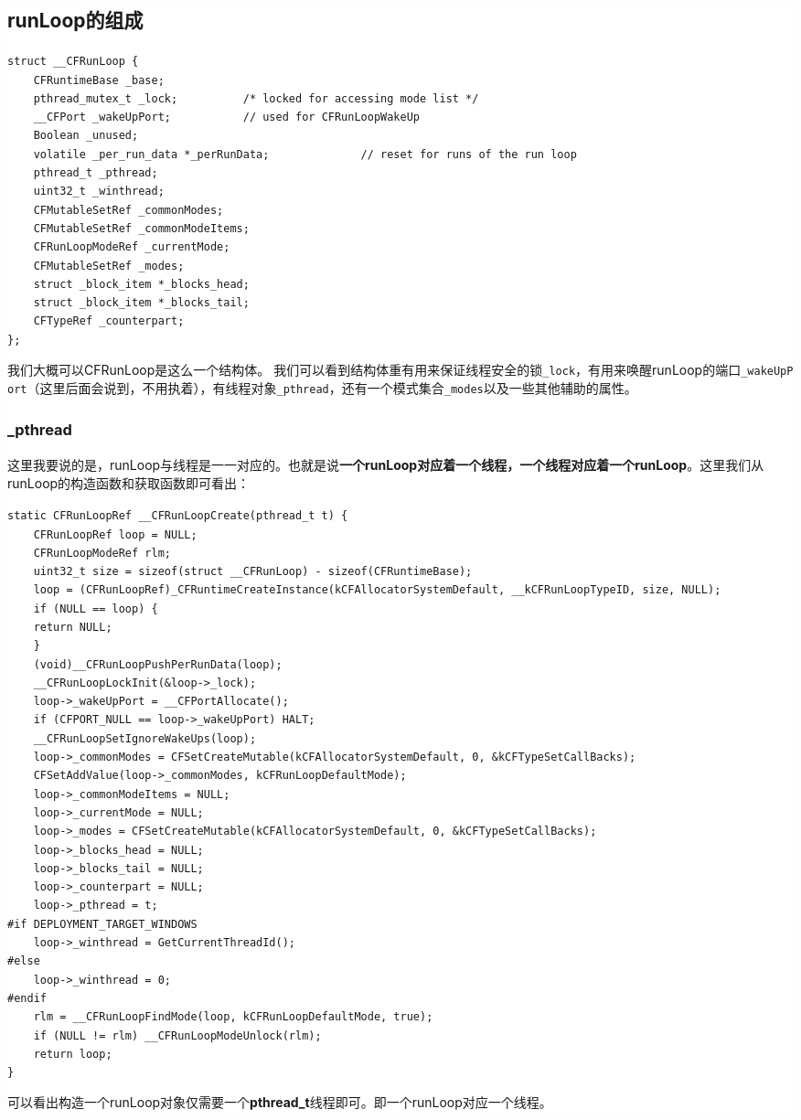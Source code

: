 ## runLoop的组成

```
struct __CFRunLoop {
    CFRuntimeBase _base;
    pthread_mutex_t _lock;			/* locked for accessing mode list */
    __CFPort _wakeUpPort;			// used for CFRunLoopWakeUp 
    Boolean _unused;
    volatile _per_run_data *_perRunData;              // reset for runs of the run loop
    pthread_t _pthread;
    uint32_t _winthread;
    CFMutableSetRef _commonModes;
    CFMutableSetRef _commonModeItems;
    CFRunLoopModeRef _currentMode;
    CFMutableSetRef _modes;
    struct _block_item *_blocks_head;
    struct _block_item *_blocks_tail;
    CFTypeRef _counterpart;
};
```
我们大概可以CFRunLoop是这么一个结构体。
我们可以看到结构体重有用来保证线程安全的锁`_lock`，有用来唤醒runLoop的端口`_wakeUpPort`（这里后面会说到，不用执着），有线程对象`_pthread`，还有一个模式集合`_modes`以及一些其他辅助的属性。


### _pthread
这里我要说的是，runLoop与线程是一一对应的。也就是说**一个runLoop对应着一个线程，一个线程对应着一个runLoop**。这里我们从runLoop的构造函数和获取函数即可看出：

```
static CFRunLoopRef __CFRunLoopCreate(pthread_t t) {
    CFRunLoopRef loop = NULL;
    CFRunLoopModeRef rlm;
    uint32_t size = sizeof(struct __CFRunLoop) - sizeof(CFRuntimeBase);
    loop = (CFRunLoopRef)_CFRuntimeCreateInstance(kCFAllocatorSystemDefault, __kCFRunLoopTypeID, size, NULL);
    if (NULL == loop) {
	return NULL;
    }
    (void)__CFRunLoopPushPerRunData(loop);
    __CFRunLoopLockInit(&loop->_lock);
    loop->_wakeUpPort = __CFPortAllocate();
    if (CFPORT_NULL == loop->_wakeUpPort) HALT;
    __CFRunLoopSetIgnoreWakeUps(loop);
    loop->_commonModes = CFSetCreateMutable(kCFAllocatorSystemDefault, 0, &kCFTypeSetCallBacks);
    CFSetAddValue(loop->_commonModes, kCFRunLoopDefaultMode);
    loop->_commonModeItems = NULL;
    loop->_currentMode = NULL;
    loop->_modes = CFSetCreateMutable(kCFAllocatorSystemDefault, 0, &kCFTypeSetCallBacks);
    loop->_blocks_head = NULL;
    loop->_blocks_tail = NULL;
    loop->_counterpart = NULL;
    loop->_pthread = t;
#if DEPLOYMENT_TARGET_WINDOWS
    loop->_winthread = GetCurrentThreadId();
#else
    loop->_winthread = 0;
#endif
    rlm = __CFRunLoopFindMode(loop, kCFRunLoopDefaultMode, true);
    if (NULL != rlm) __CFRunLoopModeUnlock(rlm);
    return loop;
}
```
可以看出构造一个runLoop对象仅需要一个**pthread_t**线程即可。即一个runLoop对应一个线程。
